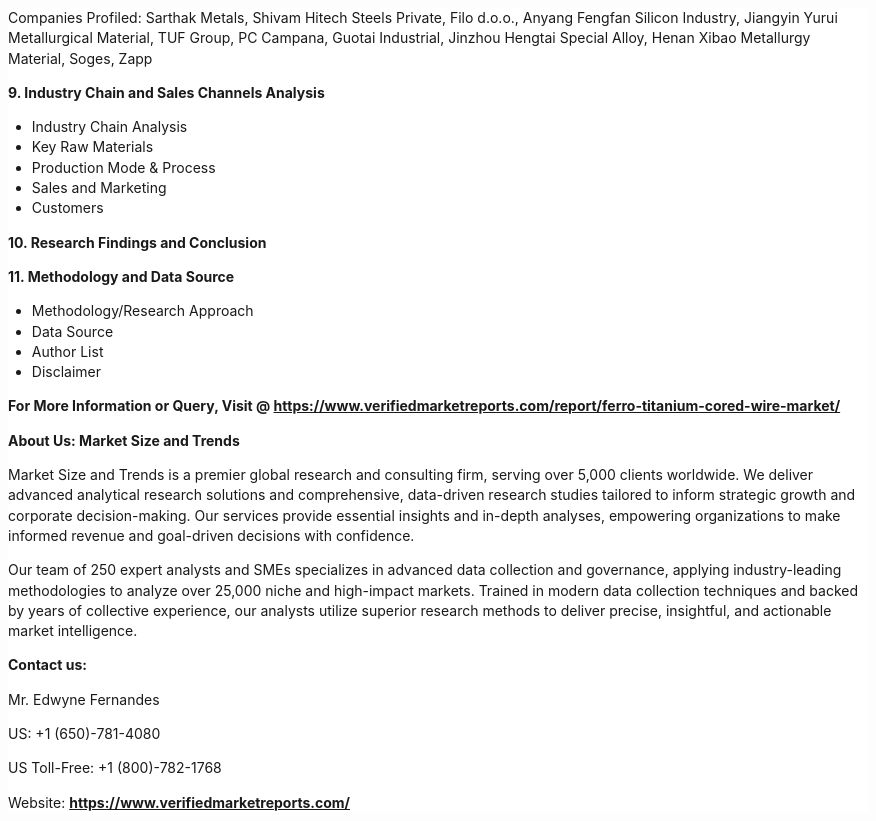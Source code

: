 Companies Profiled: Sarthak Metals, Shivam Hitech Steels Private, Filo d.o.o., Anyang Fengfan Silicon Industry, Jiangyin Yurui Metallurgical Material, TUF Group, PC Campana, Guotai Industrial, Jinzhou Hengtai Special Alloy, Henan Xibao Metallurgy Material, Soges, Zapp</strong></p><p><strong>9. Industry Chain and Sales Channels Analysis</strong></p><ul><li>Industry Chain Analysis</li><li>Key Raw Materials</li><li>Production Mode &amp; Process</li><li>Sales and Marketing</li><li>Customers</li></ul><p><strong>10. Research Findings and Conclusion</strong></p><p><strong>11. Methodology and Data Source</strong></p><ul><li>Methodology/Research Approach</li><li>Data Source</li><li>Author List</li><li>Disclaimer</li></ul></p><p><strong>For More Information or Query, Visit @ <a href="https://www.verifiedmarketreports.com/report/ferro-titanium-cored-wire-market/">https://www.verifiedmarketreports.com/report/ferro-titanium-cored-wire-market/</a></strong></p><p><strong>About Us: Market Size and Trends</strong></p><p>Market Size and Trends is a premier global research and consulting firm, serving over 5,000 clients worldwide. We deliver advanced analytical research solutions and comprehensive, data-driven research studies tailored to inform strategic growth and corporate decision-making. Our services provide essential insights and in-depth analyses, empowering organizations to make informed revenue and goal-driven decisions with confidence.</p><p>Our team of 250 expert analysts and SMEs specializes in advanced data collection and governance, applying industry-leading methodologies to analyze over 25,000 niche and high-impact markets. Trained in modern data collection techniques and backed by years of collective experience, our analysts utilize superior research methods to deliver precise, insightful, and actionable market intelligence.</p><p><strong>Contact us:</strong></p><p>Mr. Edwyne Fernandes</p><p>US: +1 (650)-781-4080</p><p>US Toll-Free: +1 (800)-782-1768</p><p>Website: <strong><a href="https://www.verifiedmarketreports.com/">https://www.verifiedmarketreports.com/</a></strong></p>
